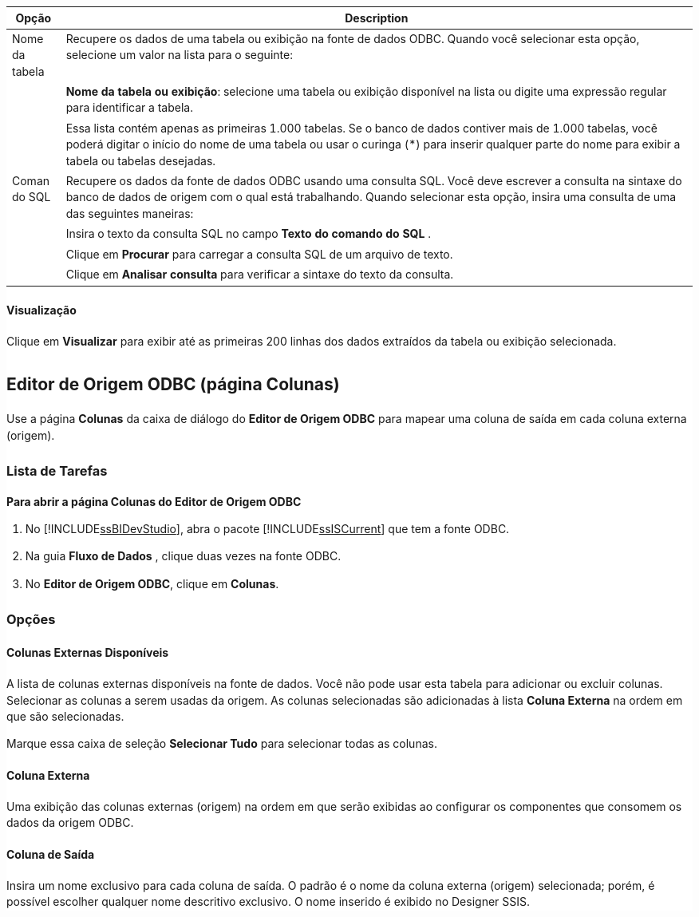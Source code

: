 |Opção|Description|  
|------------|-----------------|  
|Nome da tabela|Recupere os dados de uma tabela ou exibição na fonte de dados ODBC. Quando você selecionar esta opção, selecione um valor na lista para o seguinte:|  
||**Nome da tabela ou exibição**: selecione uma tabela ou exibição disponível na lista ou digite uma expressão regular para identificar a tabela.|  
||Essa lista contém apenas as primeiras 1.000 tabelas. Se o banco de dados contiver mais de 1.000 tabelas, você poderá digitar o início do nome de uma tabela ou usar o curinga (*) para inserir qualquer parte do nome para exibir a tabela ou tabelas desejadas.|  
|Comando SQL|Recupere os dados da fonte de dados ODBC usando uma consulta SQL. Você deve escrever a consulta na sintaxe do banco de dados de origem com o qual está trabalhando. Quando selecionar esta opção, insira uma consulta de uma das seguintes maneiras:|  
||Insira o texto da consulta SQL no campo **Texto do comando do SQL** .|  
||Clique em **Procurar** para carregar a consulta SQL de um arquivo de texto.|  
||Clique em **Analisar consulta** para verificar a sintaxe do texto da consulta.|  
  
#### <a name="preview"></a>Visualização  
 Clique em **Visualizar** para exibir até as primeiras 200 linhas dos dados extraídos da tabela ou exibição selecionada.  
  
## <a name="odbc-source-editor-columns-page"></a>Editor de Origem ODBC (página Colunas)
  Use a página **Colunas** da caixa de diálogo do **Editor de Origem ODBC** para mapear uma coluna de saída em cada coluna externa (origem).  
  
### <a name="task-list"></a>Lista de Tarefas  
 **Para abrir a página Colunas do Editor de Origem ODBC**  
  
1.  No [!INCLUDE[ssBIDevStudio](../../includes/ssbidevstudio-md.md)], abra o pacote [!INCLUDE[ssISCurrent](../../includes/ssiscurrent-md.md)] que tem a fonte ODBC.  
  
2.  Na guia **Fluxo de Dados** , clique duas vezes na fonte ODBC.  
  
3.  No **Editor de Origem ODBC**, clique em **Colunas**.  
  
### <a name="options"></a>Opções  
  
#### <a name="available-external-columns"></a>Colunas Externas Disponíveis  
 A lista de colunas externas disponíveis na fonte de dados. Você não pode usar esta tabela para adicionar ou excluir colunas. Selecionar as colunas a serem usadas da origem. As colunas selecionadas são adicionadas à lista **Coluna Externa** na ordem em que são selecionadas.  
  
 Marque essa caixa de seleção **Selecionar Tudo** para selecionar todas as colunas.  
  
#### <a name="external-column"></a>Coluna Externa  
 Uma exibição das colunas externas (origem) na ordem em que serão exibidas ao configurar os componentes que consomem os dados da origem ODBC.  
  
#### <a name="output-column"></a>Coluna de Saída  
 Insira um nome exclusivo para cada coluna de saída. O padrão é o nome da coluna externa (origem) selecionada; porém, é possível escolher qualquer nome descritivo exclusivo. O nome inserido é exibido no Designer SSIS.  
  